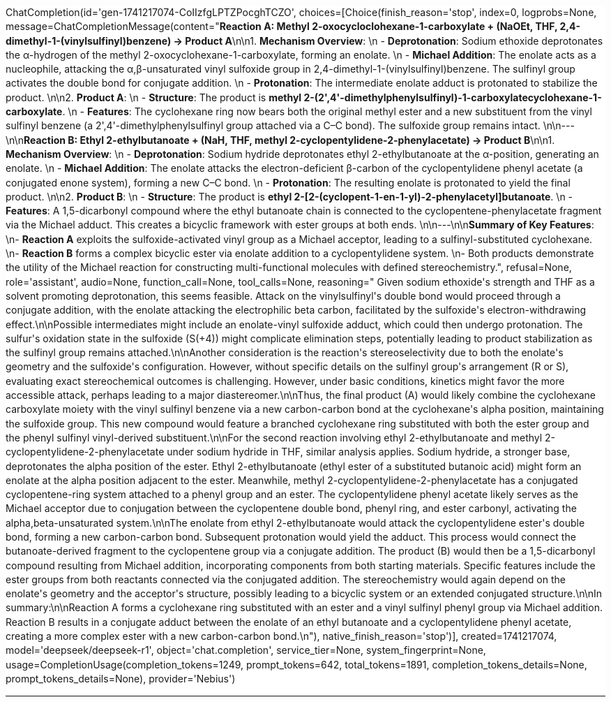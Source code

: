 ChatCompletion(id='gen-1741217074-CoIIzfgLPTZPocghTCZO', choices=[Choice(finish_reason='stop', index=0, logprobs=None, message=ChatCompletionMessage(content="**Reaction A: Methyl 2-oxocycloclohexane-1-carboxylate + (NaOEt, THF, 2,4-dimethyl-1-(vinylsulfinyl)benzene) → Product A**\n\n1. **Mechanism Overview**:  \n   - **Deprotonation**: Sodium ethoxide deprotonates the α-hydrogen of the methyl 2-oxocyclohexane-1-carboxylate, forming an enolate.  \n   - **Michael Addition**: The enolate acts as a nucleophile, attacking the α,β-unsaturated vinyl sulfoxide group in 2,4-dimethyl-1-(vinylsulfinyl)benzene. The sulfinyl group activates the double bond for conjugate addition.  \n   - **Protonation**: The intermediate enolate adduct is protonated to stabilize the product.  \n\n2. **Product A**:  \n   - **Structure**: The product is **methyl 2-(2',4'-dimethylphenylsulfinyl)-1-carboxylatecyclohexane-1-carboxylate**.  \n   - **Features**: The cyclohexane ring now bears both the original methyl ester and a new substituent from the vinyl sulfinyl benzene (a 2',4'-dimethylphenylsulfinyl group attached via a C–C bond). The sulfoxide group remains intact.  \n\n---\n\n**Reaction B: Ethyl 2-ethylbutanoate + (NaH, THF, methyl 2-cyclopentylidene-2-phenylacetate) → Product B**\n\n1. **Mechanism Overview**:  \n   - **Deprotonation**: Sodium hydride deprotonates ethyl 2-ethylbutanoate at the α-position, generating an enolate.  \n   - **Michael Addition**: The enolate attacks the electron-deficient β-carbon of the cyclopentylidene phenyl acetate (a conjugated enone system), forming a new C–C bond.  \n   - **Protonation**: The resulting enolate is protonated to yield the final product.  \n\n2. **Product B**:  \n   - **Structure**: The product is **ethyl 2-[2-(cyclopent-1-en-1-yl)-2-phenylacetyl]butanoate**.  \n   - **Features**: A 1,5-dicarbonyl compound where the ethyl butanoate chain is connected to the cyclopentene-phenylacetate fragment via the Michael adduct. This creates a bicyclic framework with ester groups at both ends.  \n\n---\n\n**Summary of Key Features**:  \n- **Reaction A** exploits the sulfoxide-activated vinyl group as a Michael acceptor, leading to a sulfinyl-substituted cyclohexane.  \n- **Reaction B** forms a complex bicyclic ester via enolate addition to a cyclopentylidene system.  \n- Both products demonstrate the utility of the Michael reaction for constructing multi-functional molecules with defined stereochemistry.", refusal=None, role='assistant', audio=None, function_call=None, tool_calls=None, reasoning=" Given sodium ethoxide's strength and THF as a solvent promoting deprotonation, this seems feasible. Attack on the vinylsulfinyl's double bond would proceed through a conjugate addition, with the enolate attacking the electrophilic beta carbon, facilitated by the sulfoxide's electron-withdrawing effect.\n\nPossible intermediates might include an enolate-vinyl sulfoxide adduct, which could then undergo protonation. The sulfur's oxidation state in the sulfoxide (S(+4)) might complicate elimination steps, potentially leading to product stabilization as the sulfinyl group remains attached.\n\nAnother consideration is the reaction's stereoselectivity due to both the enolate's geometry and the sulfoxide's configuration. However, without specific details on the sulfinyl group's arrangement (R or S), evaluating exact stereochemical outcomes is challenging. However, under basic conditions, kinetics might favor the more accessible attack, perhaps leading to a major diastereomer.\n\nThus, the final product (A) would likely combine the cyclohexane carboxylate moiety with the vinyl sulfinyl benzene via a new carbon-carbon bond at the cyclohexane's alpha position, maintaining the sulfoxide group. This new compound would feature a branched cyclohexane ring substituted with both the ester group and the phenyl sulfinyl vinyl-derived substituent.\n\nFor the second reaction involving ethyl 2-ethylbutanoate and methyl 2-cyclopentylidene-2-phenylacetate under sodium hydride in THF, similar analysis applies. Sodium hydride, a stronger base, deprotonates the alpha position of the ester. Ethyl 2-ethylbutanoate (ethyl ester of a substituted butanoic acid) might form an enolate at the alpha position adjacent to the ester. Meanwhile, methyl 2-cyclopentylidene-2-phenylacetate has a conjugated cyclopentene-ring system attached to a phenyl group and an ester. The cyclopentylidene phenyl acetate likely serves as the Michael acceptor due to conjugation between the cyclopentene double bond, phenyl ring, and ester carbonyl, activating the alpha,beta-unsaturated system.\n\nThe enolate from ethyl 2-ethylbutanoate would attack the cyclopentylidene ester's double bond, forming a new carbon-carbon bond. Subsequent protonation would yield the adduct. This process would connect the butanoate-derived fragment to the cyclopentene group via a conjugate addition. The product (B) would then be a 1,5-dicarbonyl compound resulting from Michael addition, incorporating components from both starting materials. Specific features include the ester groups from both reactants connected via the conjugated addition. The stereochemistry would again depend on the enolate's geometry and the acceptor's structure, possibly leading to a bicyclic system or an extended conjugated structure.\n\nIn summary:\n\nReaction A forms a cyclohexane ring substituted with an ester and a vinyl sulfinyl phenyl group via Michael addition. Reaction B results in a conjugate adduct between the enolate of an ethyl butanoate and a cyclopentylidene phenyl acetate, creating a more complex ester with a new carbon-carbon bond.\n"), native_finish_reason='stop')], created=1741217074, model='deepseek/deepseek-r1', object='chat.completion', service_tier=None, system_fingerprint=None, usage=CompletionUsage(completion_tokens=1249, prompt_tokens=642, total_tokens=1891, completion_tokens_details=None, prompt_tokens_details=None), provider='Nebius')

---